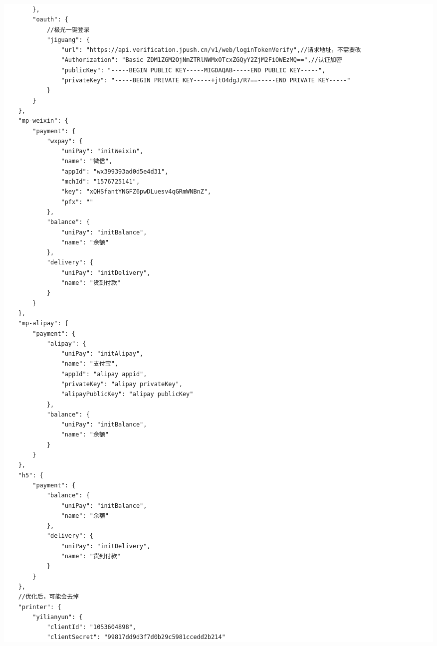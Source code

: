 ```
		},
		"oauth": {
			//极光一键登录
			"jiguang": {
				"url": "https://api.verification.jpush.cn/v1/web/loginTokenVerify",//请求地址，不需要改
				"Authorization": "Basic ZDM1ZGM2OjNmZTRlNWMxOTcxZGQyY2ZjM2FiOWEzMQ==",//认证加密
				"publicKey": "-----BEGIN PUBLIC KEY-----MIGDAQAB-----END PUBLIC KEY-----",
				"privateKey": "-----BEGIN PRIVATE KEY-----+jtO4dgJ/R7==-----END PRIVATE KEY-----"
			}
		}
	},
	"mp-weixin": {
		"payment": {
			"wxpay": {
				"uniPay": "initWeixin",
				"name": "微信",
				"appId": "wx399393ad0d5e4d31",
				"mchId": "1576725141",
				"key": "xQHSfantYNGFZ6pwDLuesv4qGRmWNBnZ",
				"pfx": ""
			},
			"balance": {
				"uniPay": "initBalance",
				"name": "余额"
			},
			"delivery": {
				"uniPay": "initDelivery",
				"name": "货到付款"
			}
		}
	},
	"mp-alipay": {
		"payment": {
			"alipay": {
				"uniPay": "initAlipay",
				"name": "支付宝",
				"appId": "alipay appid",
				"privateKey": "alipay privateKey",
				"alipayPublicKey": "alipay publicKey"
			},
			"balance": {
				"uniPay": "initBalance",
				"name": "余额"
			}
		}
	},
	"h5": {
		"payment": {
			"balance": {
				"uniPay": "initBalance",
				"name": "余额"
			},
			"delivery": {
				"uniPay": "initDelivery",
				"name": "货到付款"
			}
		}
	},
	//优化后，可能会去掉
	"printer": {
		"yilianyun": {
			"clientId": "1053604898",
			"clientSecret": "99817dd9d3f7d0b29c5981ccedd2b214"
```